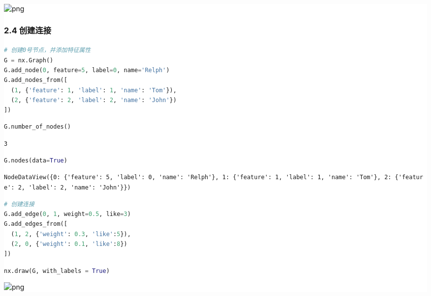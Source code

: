 
    
![png](images/task03/output_21_0.png)
    


### 2.4 创建连接


```python
# 创建0号节点，并添加特征属性
G = nx.Graph()
G.add_node(0, feature=5, label=0, name='Relph')
G.add_nodes_from([
  (1, {'feature': 1, 'label': 1, 'name': 'Tom'}),
  (2, {'feature': 2, 'label': 2, 'name': 'John'})
])
```


```python
G.number_of_nodes()
```




    3




```python
G.nodes(data=True)
```




    NodeDataView({0: {'feature': 5, 'label': 0, 'name': 'Relph'}, 1: {'feature': 1, 'label': 1, 'name': 'Tom'}, 2: {'feature': 2, 'label': 2, 'name': 'John'}})




```python
# 创建连接
G.add_edge(0, 1, weight=0.5, like=3)
G.add_edges_from([
  (1, 2, {'weight': 0.3, 'like':5}),
  (2, 0, {'weight': 0.1, 'like':8})
])
```


```python
nx.draw(G, with_labels = True)
```


    
![png](images/task03/output_27_0.png)
    


